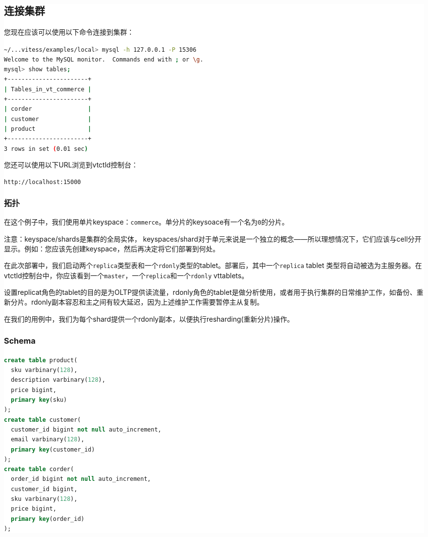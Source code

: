 ## 连接集群

您现在应该可以使用以下命令连接到集群：

``` sh
~/...vitess/examples/local> mysql -h 127.0.0.1 -P 15306
Welcome to the MySQL monitor.  Commands end with ; or \g.
mysql> show tables;
+-----------------------+
| Tables_in_vt_commerce |
+-----------------------+
| corder                |
| customer              |
| product               |
+-----------------------+
3 rows in set (0.01 sec)
```

您还可以使用以下URL浏览到vtctld控制台：

``` sh
http://localhost:15000
```

### 拓扑

在这个例子中，我们使用单片keyspace：`commerce`。单分片的keysoace有一个名为`0`的分片。

注意：keyspace/shards是集群的全局实体，
keyspaces/shard对于单元来说是一个独立的概念——所以理想情况下，它们应该与cell分开显示。例如：您应该先创建keyspace，然后再决定将它们部署到何处。

在此次部署中，我们启动两个`replica`类型表和一个`rdonly`类型的tablet。部署后，其中一个`replica` tablet 类型将自动被选为主服务器。在vtctld控制台中，你应该看到一个`master`，一个`replica`和一个`rdonly` vttablets。

设置replicat角色的tablet的目的是为OLTP提供读流量，rdonly角色的tablet是做分析使用，或者用于执行集群的日常维护工作，如备份、重新分片。rdonly副本容忍和主之间有较大延迟，因为上述维护工作需要暂停主从复制。

在我们的用例中，我们为每个shard提供一个rdonly副本，以便执行resharding(重新分片)操作。

### Schema

``` sql
create table product(
  sku varbinary(128),
  description varbinary(128),
  price bigint,
  primary key(sku)
);
create table customer(
  customer_id bigint not null auto_increment,
  email varbinary(128),
  primary key(customer_id)
);
create table corder(
  order_id bigint not null auto_increment,
  customer_id bigint,
  sku varbinary(128),
  price bigint,
  primary key(order_id)
);
```

